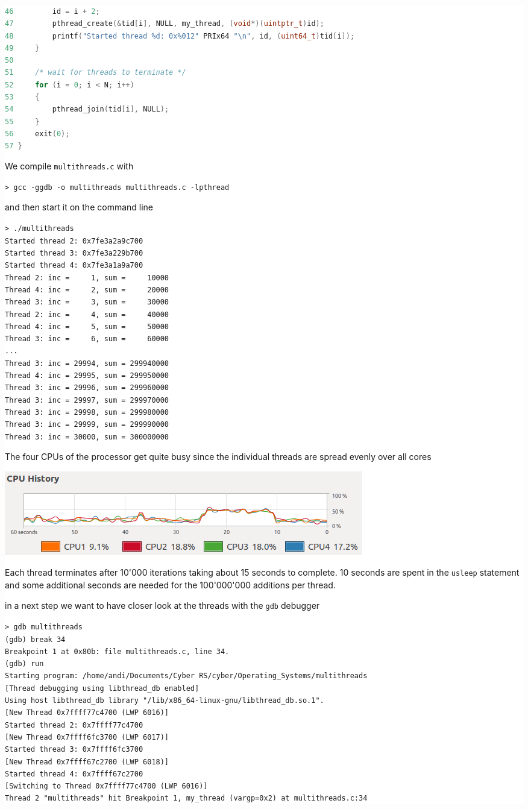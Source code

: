 ```C
46         id = i + 2;
47         pthread_create(&tid[i], NULL, my_thread, (void*)(uintptr_t)id);
48         printf("Started thread %d: 0x%012" PRIx64 "\n", id, (uint64_t)tid[i]);
49     }
50
51     /* wait for threads to terminate */
52     for (i = 0; i < N; i++)
53     {
54         pthread_join(tid[i], NULL);
55     }
56     exit(0);
57 }
```
We compile `multithreads.c` with
```console
> gcc -ggdb -o multithreads multithreads.c -lpthread
```
and then start it on the command line
```console
> ./multithreads
Started thread 2: 0x7fe3a2a9c700
Started thread 3: 0x7fe3a229b700
Started thread 4: 0x7fe3a1a9a700
Thread 2: inc =     1, sum =     10000
Thread 4: inc =     2, sum =     20000
Thread 3: inc =     3, sum =     30000
Thread 2: inc =     4, sum =     40000
Thread 4: inc =     5, sum =     50000
Thread 3: inc =     6, sum =     60000
...
Thread 3: inc = 29994, sum = 299940000
Thread 4: inc = 29995, sum = 299950000
Thread 3: inc = 29996, sum = 299960000
Thread 3: inc = 29997, sum = 299970000
Thread 3: inc = 29998, sum = 299980000
Thread 3: inc = 29999, sum = 299990000
Thread 3: inc = 30000, sum = 300000000
```
The four CPUs of the processor get quite busy since the individual threads are spread evenly over all cores 

![CPU Load with Multithreading][THREADS_IMG]

Each thread terminates after 10'000 iterations taking about 15 seconds to complete. 10 seconds are spent in the `usleep` statement and some additional seconds are needed for the 100'000'000 additions per thread. 

in a next step we want to have closer look at the threads with the `gdb` debugger

```console
> gdb multithreads
(gdb) break 34
Breakpoint 1 at 0x80b: file multithreads.c, line 34.
(gdb) run
Starting program: /home/andi/Documents/Cyber RS/cyber/Operating_Systems/multithreads
[Thread debugging using libthread_db enabled]
Using host libthread_db library "/lib/x86_64-linux-gnu/libthread_db.so.1".
[New Thread 0x7ffff77c4700 (LWP 6016)]
Started thread 2: 0x7ffff77c4700
[New Thread 0x7ffff6fc3700 (LWP 6017)]
Started thread 3: 0x7ffff6fc3700
[New Thread 0x7ffff67c2700 (LWP 6018)]
Started thread 4: 0x7ffff67c2700
[Switching to Thread 0x7ffff77c4700 (LWP 6016)]
Thread 2 "multithreads" hit Breakpoint 1, my_thread (vargp=0x2) at multithreads.c:34
```

[POSIX_THREADS]: https://en.wikipedia.org/wiki/POSIX_Threads
[THREADS_IMG]: Multithreads_500.png
[AS]: mailto:andreas.steffen@strongsec.net
[CC]: http://creativecommons.org/licenses/by/4.0/